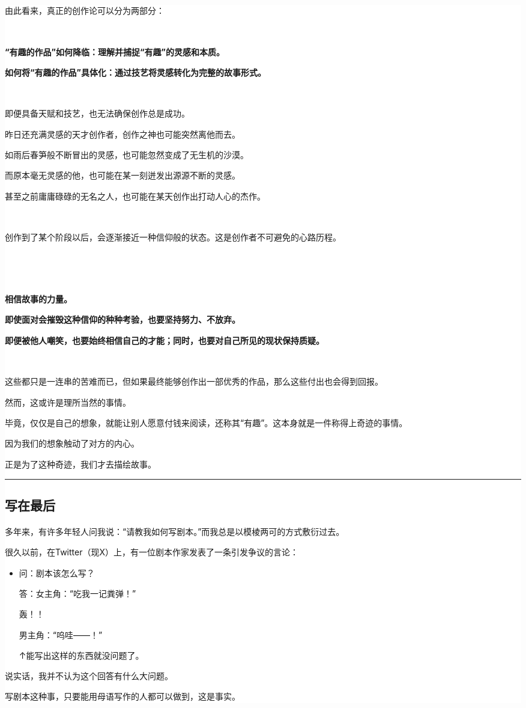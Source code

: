 由此看来，真正的创作论可以分为两部分：

 

**“有趣的作品”如何降临：理解并捕捉“有趣”的灵感和本质。**

**如何将“有趣的作品”具体化：通过技艺将灵感转化为完整的故事形式。**

 

即便具备天赋和技艺，也无法确保创作总是成功。

昨日还充满灵感的天才创作者，创作之神也可能突然离他而去。

如雨后春笋般不断冒出的灵感，也可能忽然变成了无生机的沙漠。

而原本毫无灵感的他，也可能在某一刻迸发出源源不断的灵感。

甚至之前庸庸碌碌的无名之人，也可能在某天创作出打动人心的杰作。

 

创作到了某个阶段以后，会逐渐接近一种信仰般的状态。这是创作者不可避免的心路历程。

 

 

**相信故事的力量。**

**即使面对会摧毁这种信仰的种种考验，也要坚持努力、不放弃。**

**即便被他人嘲笑，也要始终相信自己的才能；同时，也要对自己所见的现状保持质疑。**

 

这些都只是一连串的苦难而已，但如果最终能够创作出一部优秀的作品，那么这些付出也会得到回报。

然而，这或许是理所当然的事情。

毕竟，仅仅是自己的想象，就能让别人愿意付钱来阅读，还称其“有趣”。这本身就是一件称得上奇迹的事情。

因为我们的想象触动了对方的内心。

正是为了这种奇迹，我们才去描绘故事。

---

## 写在最后

多年来，有许多年轻人问我说：“请教我如何写剧本。”而我总是以模棱两可的方式敷衍过去。

很久以前，在Twitter（现X）上，有一位剧本作家发表了一条引发争议的言论：

- 问：剧本该怎么写？

	答：女主角：“吃我一记粪弹！”

	轰！！

	男主角：“呜哇——！”

	↑能写出这样的东西就没问题了。

说实话，我并不认为这个回答有什么大问题。

写剧本这种事，只要能用母语写作的人都可以做到，这是事实。
